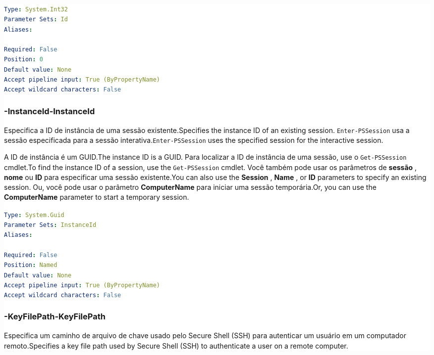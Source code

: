 ```yaml
Type: System.Int32
Parameter Sets: Id
Aliases:

Required: False
Position: 0
Default value: None
Accept pipeline input: True (ByPropertyName)
Accept wildcard characters: False
```

### <span data-ttu-id="3d881-265">-InstanceId</span><span class="sxs-lookup"><span data-stu-id="3d881-265">-InstanceId</span></span>

<span data-ttu-id="3d881-266">Especifica a ID de instância de uma sessão existente.</span><span class="sxs-lookup"><span data-stu-id="3d881-266">Specifies the instance ID of an existing session.</span></span> <span data-ttu-id="3d881-267">`Enter-PSSession` usa a sessão especificada para a sessão interativa.</span><span class="sxs-lookup"><span data-stu-id="3d881-267">`Enter-PSSession` uses the specified session for the interactive session.</span></span>

<span data-ttu-id="3d881-268">A ID de instância é um GUID.</span><span class="sxs-lookup"><span data-stu-id="3d881-268">The instance ID is a GUID.</span></span> <span data-ttu-id="3d881-269">Para localizar a ID de instância de uma sessão, use o `Get-PSSession` cmdlet.</span><span class="sxs-lookup"><span data-stu-id="3d881-269">To find the instance ID of a session, use the `Get-PSSession` cmdlet.</span></span> <span data-ttu-id="3d881-270">Você também pode usar os parâmetros de **sessão** , **nome** ou **ID** para especificar uma sessão existente.</span><span class="sxs-lookup"><span data-stu-id="3d881-270">You can also use the **Session** , **Name** , or **ID** parameters to specify an existing session.</span></span> <span data-ttu-id="3d881-271">Ou, você pode usar o parâmetro **ComputerName** para iniciar uma sessão temporária.</span><span class="sxs-lookup"><span data-stu-id="3d881-271">Or, you can use the **ComputerName** parameter to start a temporary session.</span></span>

```yaml
Type: System.Guid
Parameter Sets: InstanceId
Aliases:

Required: False
Position: Named
Default value: None
Accept pipeline input: True (ByPropertyName)
Accept wildcard characters: False
```

### <span data-ttu-id="3d881-272">-KeyFilePath</span><span class="sxs-lookup"><span data-stu-id="3d881-272">-KeyFilePath</span></span>

<span data-ttu-id="3d881-273">Especifica um caminho de arquivo de chave usado pelo Secure Shell (SSH) para autenticar um usuário em um computador remoto.</span><span class="sxs-lookup"><span data-stu-id="3d881-273">Specifies a key file path used by Secure Shell (SSH) to authenticate a user on a remote computer.</span></span>

